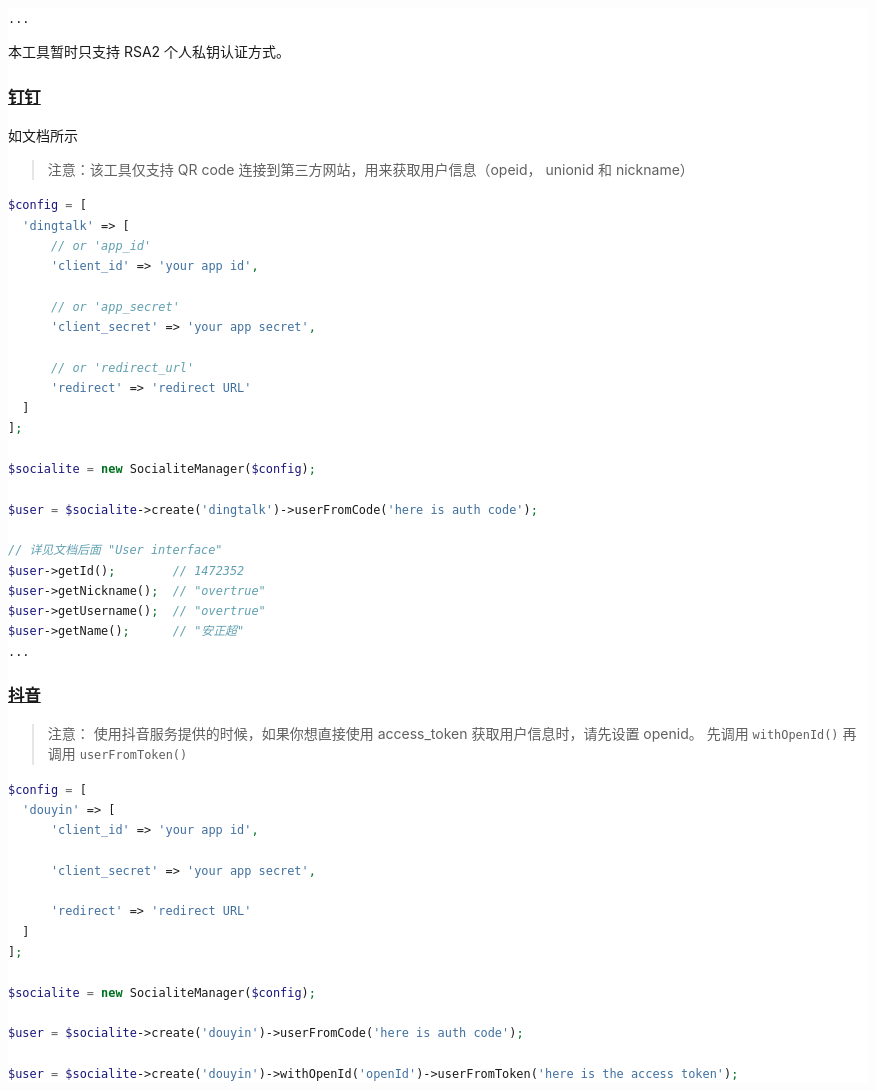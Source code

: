 ```php
...
```

本工具暂时只支持 RSA2 个人私钥认证方式。

### [钉钉](https://ding-doc.dingtalk.com/doc#/serverapi3/mrugr3)

如文档所示

> 注意：该工具仅支持 QR code 连接到第三方网站，用来获取用户信息（opeid， unionid 和 nickname）

```php
$config = [
  'dingtalk' => [
      // or 'app_id'
      'client_id' => 'your app id',

      // or 'app_secret'
      'client_secret' => 'your app secret',

      // or 'redirect_url'
      'redirect' => 'redirect URL'
  ]
];

$socialite = new SocialiteManager($config);

$user = $socialite->create('dingtalk')->userFromCode('here is auth code');

// 详见文档后面 "User interface"
$user->getId();        // 1472352
$user->getNickname();  // "overtrue"
$user->getUsername();  // "overtrue"
$user->getName();      // "安正超"
...
```

### [抖音](https://open.douyin.com/platform/doc/OpenAPI-oauth2)

> 注意： 使用抖音服务提供的时候，如果你想直接使用 access_token 获取用户信息时，请先设置 openid。 先调用 `withOpenId()` 再调用 `userFromToken()`

```php
$config = [
  'douyin' => [
      'client_id' => 'your app id',

      'client_secret' => 'your app secret',

      'redirect' => 'redirect URL'
  ]
];

$socialite = new SocialiteManager($config);

$user = $socialite->create('douyin')->userFromCode('here is auth code');

$user = $socialite->create('douyin')->withOpenId('openId')->userFromToken('here is the access token');
```
